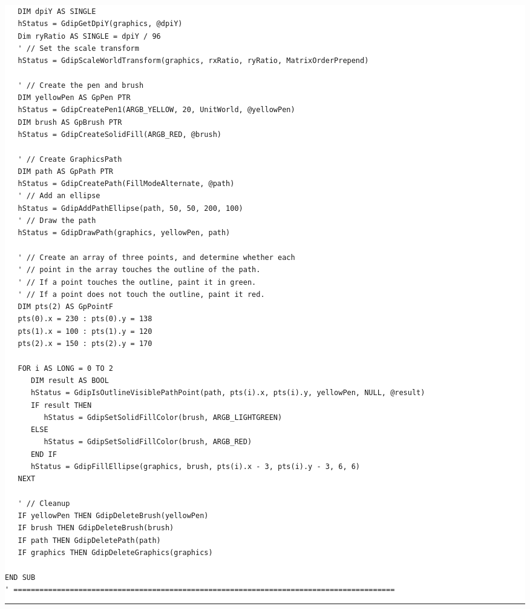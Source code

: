 ```
   DIM dpiY AS SINGLE
   hStatus = GdipGetDpiY(graphics, @dpiY)
   Dim ryRatio AS SINGLE = dpiY / 96
   ' // Set the scale transform
   hStatus = GdipScaleWorldTransform(graphics, rxRatio, ryRatio, MatrixOrderPrepend)

   ' // Create the pen and brush
   DIM yellowPen AS GpPen PTR 
   hStatus = GdipCreatePen1(ARGB_YELLOW, 20, UnitWorld, @yellowPen)
   DIM brush AS GpBrush PTR
   hStatus = GdipCreateSolidFill(ARGB_RED, @brush)

   ' // Create GraphicsPath
   DIM path AS GpPath PTR
   hStatus = GdipCreatePath(FillModeAlternate, @path)
   ' // Add an ellipse
   hStatus = GdipAddPathEllipse(path, 50, 50, 200, 100)
   ' // Draw the path
   hStatus = GdipDrawPath(graphics, yellowPen, path)

   ' // Create an array of three points, and determine whether each
   ' // point in the array touches the outline of the path.
   ' // If a point touches the outline, paint it in green.
   ' // If a point does not touch the outline, paint it red.
   DIM pts(2) AS GpPointF
   pts(0).x = 230 : pts(0).y = 138
   pts(1).x = 100 : pts(1).y = 120
   pts(2).x = 150 : pts(2).y = 170

   FOR i AS LONG = 0 TO 2
      DIM result AS BOOL
      hStatus = GdipIsOutlineVisiblePathPoint(path, pts(i).x, pts(i).y, yellowPen, NULL, @result)
      IF result THEN
         hStatus = GdipSetSolidFillColor(brush, ARGB_LIGHTGREEN)
      ELSE
         hStatus = GdipSetSolidFillColor(brush, ARGB_RED)
      END IF
      hStatus = GdipFillEllipse(graphics, brush, pts(i).x - 3, pts(i).y - 3, 6, 6)
   NEXT

   ' // Cleanup
   IF yellowPen THEN GdipDeleteBrush(yellowPen)
   IF brush THEN GdipDeleteBrush(brush)
   IF path THEN GdipDeletePath(path)
   IF graphics THEN GdipDeleteGraphics(graphics)

END SUB
' ========================================================================================
```
---
